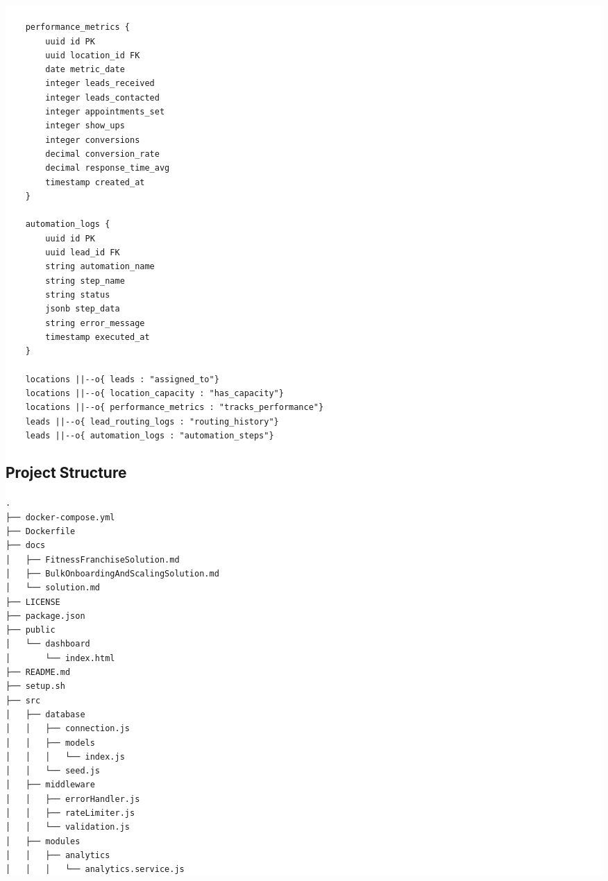 ```mermaid
  
    performance_metrics {
        uuid id PK
        uuid location_id FK
        date metric_date
        integer leads_received
        integer leads_contacted
        integer appointments_set
        integer show_ups
        integer conversions
        decimal conversion_rate
        decimal response_time_avg
        timestamp created_at
    }
  
    automation_logs {
        uuid id PK
        uuid lead_id FK
        string automation_name
        string step_name
        string status
        jsonb step_data
        string error_message
        timestamp executed_at
    }
  
    locations ||--o{ leads : "assigned_to"}
    locations ||--o{ location_capacity : "has_capacity"}
    locations ||--o{ performance_metrics : "tracks_performance"}
    leads ||--o{ lead_routing_logs : "routing_history"}
    leads ||--o{ automation_logs : "automation_steps"}
```

## Project Structure

```
.
├── docker-compose.yml
├── Dockerfile
├── docs
│   ├── FitnessFranchiseSolution.md
│   ├── BulkOnboardingAndScalingSolution.md
│   └── solution.md
├── LICENSE
├── package.json
├── public
│   └── dashboard
│       └── index.html
├── README.md
├── setup.sh
├── src
│   ├── database
│   │   ├── connection.js
│   │   ├── models
│   │   │   └── index.js
│   │   └── seed.js
│   ├── middleware
│   │   ├── errorHandler.js
│   │   ├── rateLimiter.js
│   │   └── validation.js
│   ├── modules
│   │   ├── analytics
│   │   │   └── analytics.service.js
```